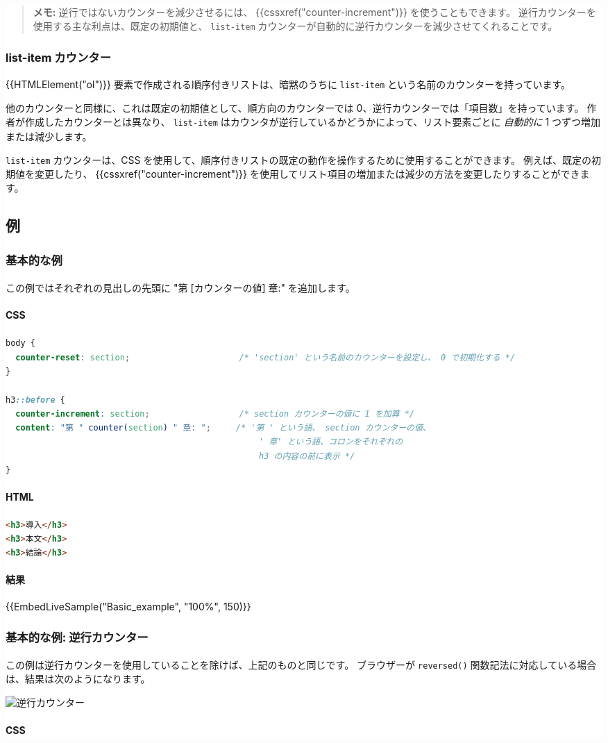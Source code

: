 > **メモ:** 逆行ではないカウンターを減少させるには、 {{cssxref("counter-increment")}} を使うこともできます。
> 逆行カウンターを使用する主な利点は、既定の初期値と、 `list-item` カウンターが自動的に逆行カウンターを減少させてくれることです。

### list-item カウンター

{{HTMLElement("ol")}} 要素で作成される順序付きリストは、暗黙のうちに `list-item` という名前のカウンターを持っています。

他のカウンターと同様に、これは既定の初期値として、順方向のカウンターでは 0、逆行カウンターでは「項目数」を持っています。
作者が作成したカウンターとは異なり、 `list-item` はカウンタが逆行しているかどうかによって、リスト要素ごとに _自動的に_ 1 つずつ増加または減少します。

`list-item` カウンターは、CSS を使用して、順序付きリストの既定の動作を操作するために使用することができます。
例えば、既定の初期値を変更したり、 {{cssxref("counter-increment")}} を使用してリスト項目の増加または減少の方法を変更したりすることができます。

## 例

### 基本的な例

この例ではそれぞれの見出しの先頭に "第 \[カウンターの値] 章:" を追加します。

#### CSS

```css
body {
  counter-reset: section;                      /* 'section' という名前のカウンターを設定し、 0 で初期化する */
}

h3::before {
  counter-increment: section;                  /* section カウンターの値に 1 を加算 */
  content: "第 " counter(section) " 章: ";     /* '第 ' という語、 section カウンターの値、
                                                   ' 章' という語、コロンをそれぞれの
                                                   h3 の内容の前に表示 */
}
```

#### HTML

```html
<h3>導入</h3>
<h3>本文</h3>
<h3>結論</h3>
```

#### 結果

{{EmbedLiveSample("Basic_example", "100%", 150)}}

### 基本的な例: 逆行カウンター

この例は逆行カウンターを使用していることを除けば、上記のものと同じです。
ブラウザーが `reversed()` 関数記法に対応している場合は、結果は次のようになります。

![逆行カウンター](reversed_headings_basic.png)

#### CSS
